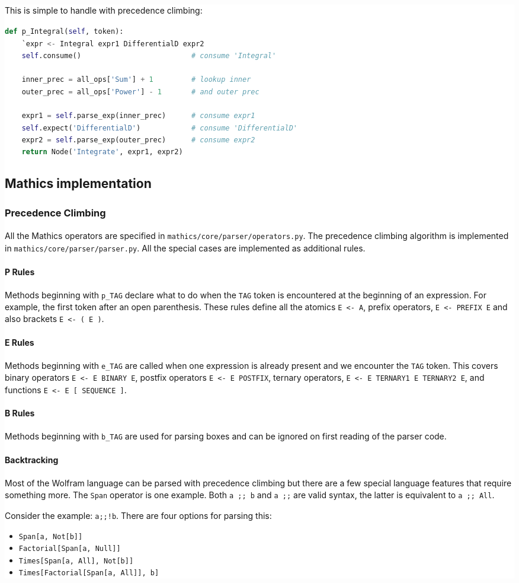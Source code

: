 This is simple to handle with precedence climbing:

```python
def p_Integral(self, token):
    `expr <- Integral expr1 DifferentialD expr2
    self.consume()                          # consume 'Integral'

    inner_prec = all_ops['Sum'] + 1         # lookup inner
    outer_prec = all_ops['Power'] - 1       # and outer prec

    expr1 = self.parse_exp(inner_prec)      # consume expr1
    self.expect('DifferentialD')            # consume 'DifferentialD'
    expr2 = self.parse_exp(outer_prec)      # consume expr2
    return Node('Integrate', expr1, expr2)
```

## Mathics implementation

### Precedence Climbing
All the Mathics operators are specified in `mathics/core/parser/operators.py`.
The precedence climbing algorithm is implemented in
`mathics/core/parser/parser.py`. All the special cases are implemented as
additional rules.

#### P Rules

Methods beginning with `p_TAG` declare what to do when the `TAG` token is
encountered at the beginning of an expression. For example, the first token
after an open parenthesis. These rules define all the atomics `E <- A`, prefix
operators, `E <- PREFIX E` and also brackets `E <- ( E )`.

#### E Rules

Methods beginning with `e_TAG` are called when one expression is already
present and we encounter the `TAG` token. This covers binary operators
`E <- E BINARY E`, postfix operators `E <- E POSTFIX`, ternary operators,
`E <- E TERNARY1 E TERNARY2 E`, and functions `E <- E [ SEQUENCE ]`.

#### B Rules

Methods beginning with `b_TAG` are used for parsing boxes and can be ignored
on first reading of the parser code.

#### Backtracking
Most of the Wolfram language can be parsed with precedence climbing but there
are a few special language features that require something more. The `Span`
operator is one example. Both `a ;; b` and `a ;;` are valid syntax, the latter
is equivalent to `a ;; All`.

Consider the example: `a;;!b`. There are four options for parsing this:
 - `Span[a, Not[b]]`
 - `Factorial[Span[a, Null]]`
 - `Times[Span[a, All], Not[b]]`
 - `Times[Factorial[Span[a, All]], b]`
